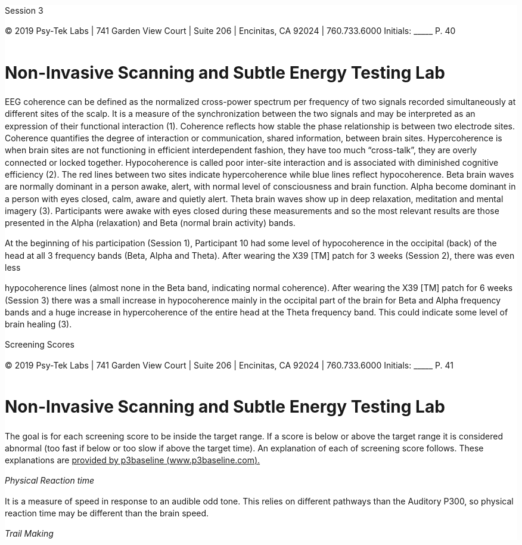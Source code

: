 Session 3


© 2019 Psy-Tek Labs | 741 Garden View Court | Suite 206 | Encinitas, CA 92024 | 760.733.6000  Initials: _____ P. 40


# **Non-Invasive Scanning and Subtle Energy Testing Lab**

EEG coherence can be defined as the normalized cross-power spectrum per frequency of
two signals recorded simultaneously at different sites of the scalp. It is a measure of the
synchronization between the two signals and may be interpreted as an expression of their
functional interaction (1). Coherence reflects how stable the phase relationship is between
two electrode sites. Coherence quantifies the degree of interaction or communication, shared
information, between brain sites. Hypercoherence is when brain sites are not functioning in
efficient interdependent fashion, they have too much “cross-talk”, they are overly connected
or locked together. Hypocoherence is called poor inter-site interaction and is associated with
diminished cognitive efficiency (2). The red lines between two sites indicate hypercoherence
while blue lines reflect hypocoherence. Beta brain waves are normally dominant in a person
awake, alert, with normal level of consciousness and brain function. Alpha become dominant
in a person with eyes closed, calm, aware and quietly alert. Theta brain waves show up in
deep relaxation, meditation and mental imagery (3). Participants were awake with eyes
closed during these measurements and so the most relevant results are those presented in
the Alpha (relaxation) and Beta (normal brain activity) bands.

At the beginning of his participation (Session 1), Participant 10 had some level of
hypocoherence in the occipital (back) of the head at all 3 frequency bands (Beta, Alpha and
Theta). After wearing the X39 [TM] patch for 3 weeks (Session 2), there was even less

hypocoherence lines (almost none in the Beta band, indicating normal coherence). After
wearing the X39 [TM] patch for 6 weeks (Session 3) there was a small increase in
hypocoherence mainly in the occipital part of the brain for Beta and Alpha frequency bands
and a huge increase in hypercoherence of the entire head at the Theta frequency band. This
could indicate some level of brain healing (3).

Screening Scores


© 2019 Psy-Tek Labs | 741 Garden View Court | Suite 206 | Encinitas, CA 92024 | 760.733.6000  Initials: _____ P. 41


# **Non-Invasive Scanning and Subtle Energy Testing Lab**

The goal is for each screening score to be inside the target range. If a score is below or
above the target range it is considered abnormal (too fast if below or too slow if above the
target time). An explanation of each of screening score follows. These explanations are
[provided by p3baseline (www.p3baseline.com).](http://www.p3baseline.com/)

_Physical Reaction time_

It is a measure of speed in response to an audible odd tone. This relies on different pathways
than the Auditory P300, so physical reaction time may be different than the brain speed.

_Trail Making_
